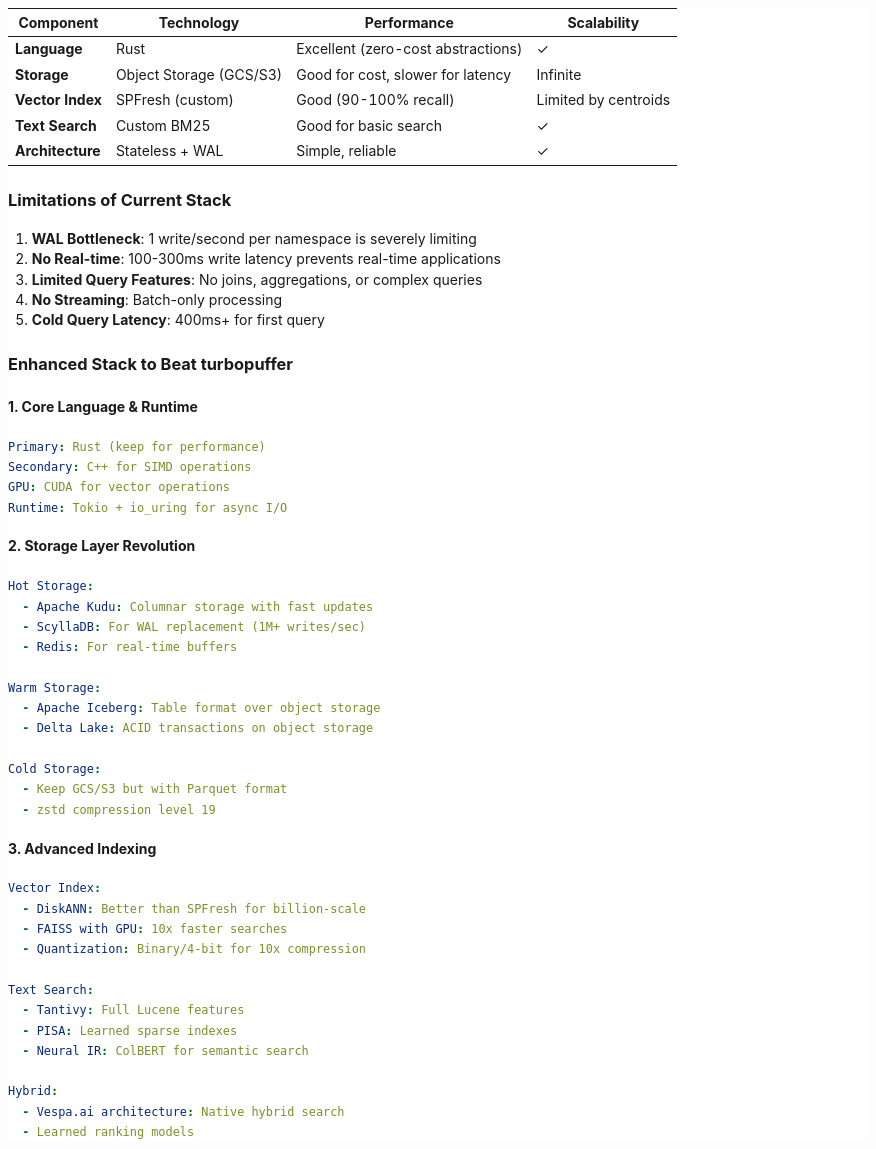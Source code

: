 | Component | Technology | Performance | Scalability |
|-----------|------------|-------------|-------------|
| **Language** | Rust | Excellent (zero-cost abstractions) | ✓ |
| **Storage** | Object Storage (GCS/S3) | Good for cost, slower for latency | Infinite |
| **Vector Index** | SPFresh (custom) | Good (90-100% recall) | Limited by centroids |
| **Text Search** | Custom BM25 | Good for basic search | ✓ |
| **Architecture** | Stateless + WAL | Simple, reliable | ✓ |

### Limitations of Current Stack

1. **WAL Bottleneck**: 1 write/second per namespace is severely limiting
2. **No Real-time**: 100-300ms write latency prevents real-time applications  
3. **Limited Query Features**: No joins, aggregations, or complex queries
4. **No Streaming**: Batch-only processing
5. **Cold Query Latency**: 400ms+ for first query

### Enhanced Stack to Beat turbopuffer

#### 1. **Core Language & Runtime**
```yaml
Primary: Rust (keep for performance)
Secondary: C++ for SIMD operations
GPU: CUDA for vector operations
Runtime: Tokio + io_uring for async I/O
```

#### 2. **Storage Layer Revolution**
```yaml
Hot Storage:
  - Apache Kudu: Columnar storage with fast updates
  - ScyllaDB: For WAL replacement (1M+ writes/sec)
  - Redis: For real-time buffers

Warm Storage:
  - Apache Iceberg: Table format over object storage
  - Delta Lake: ACID transactions on object storage
  
Cold Storage:
  - Keep GCS/S3 but with Parquet format
  - zstd compression level 19
```

#### 3. **Advanced Indexing**

```yaml
Vector Index:
  - DiskANN: Better than SPFresh for billion-scale
  - FAISS with GPU: 10x faster searches
  - Quantization: Binary/4-bit for 10x compression

Text Search:
  - Tantivy: Full Lucene features
  - PISA: Learned sparse indexes
  - Neural IR: ColBERT for semantic search

Hybrid:
  - Vespa.ai architecture: Native hybrid search
  - Learned ranking models
```
